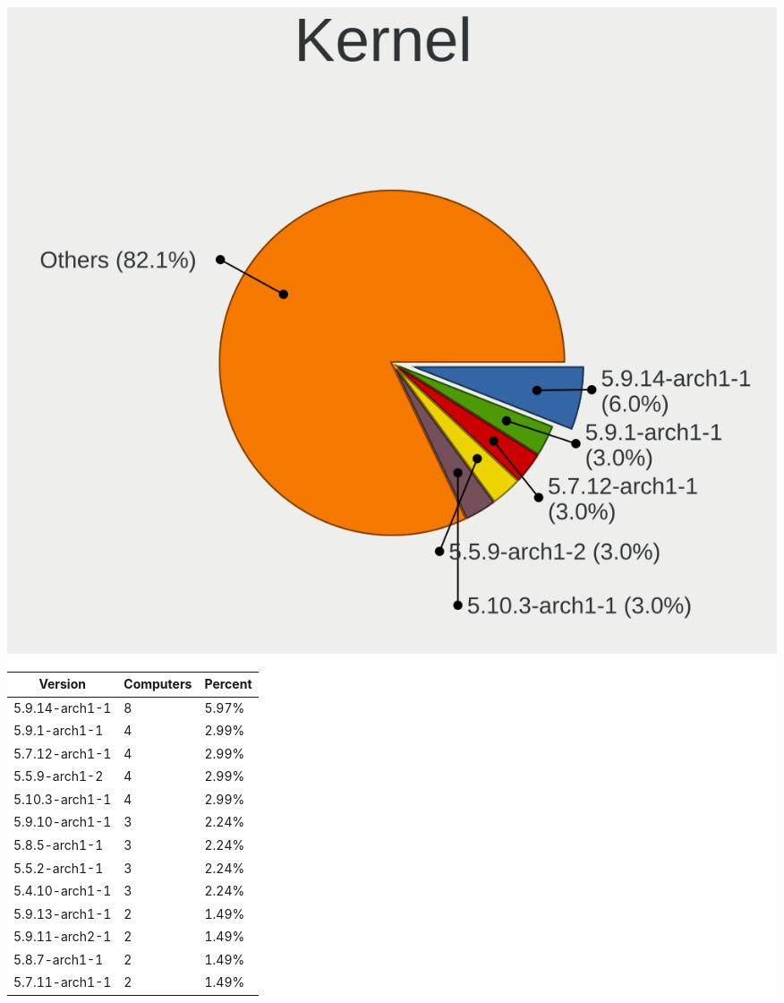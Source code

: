 ![Kernel](./images/pie_chart/os_kernel.svg)


| Version              | Computers | Percent |
|----------------------|-----------|---------|
| 5.9.14-arch1-1       | 8         | 5.97%   |
| 5.9.1-arch1-1        | 4         | 2.99%   |
| 5.7.12-arch1-1       | 4         | 2.99%   |
| 5.5.9-arch1-2        | 4         | 2.99%   |
| 5.10.3-arch1-1       | 4         | 2.99%   |
| 5.9.10-arch1-1       | 3         | 2.24%   |
| 5.8.5-arch1-1        | 3         | 2.24%   |
| 5.5.2-arch1-1        | 3         | 2.24%   |
| 5.4.10-arch1-1       | 3         | 2.24%   |
| 5.9.13-arch1-1       | 2         | 1.49%   |
| 5.9.11-arch2-1       | 2         | 1.49%   |
| 5.8.7-arch1-1        | 2         | 1.49%   |
| 5.7.11-arch1-1       | 2         | 1.49%   |